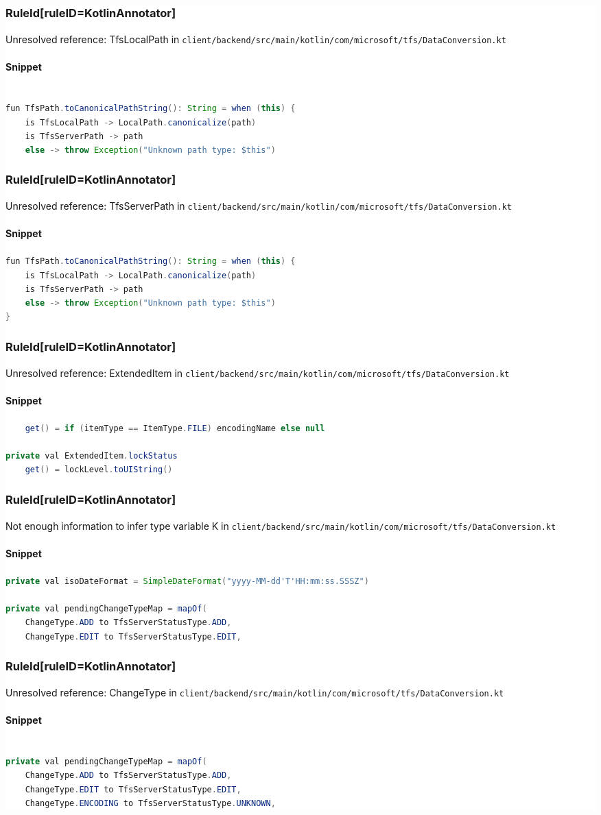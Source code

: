 ### RuleId[ruleID=KotlinAnnotator]
Unresolved reference: TfsLocalPath
in `client/backend/src/main/kotlin/com/microsoft/tfs/DataConversion.kt`
#### Snippet
```java

fun TfsPath.toCanonicalPathString(): String = when (this) {
    is TfsLocalPath -> LocalPath.canonicalize(path)
    is TfsServerPath -> path
    else -> throw Exception("Unknown path type: $this")
```

### RuleId[ruleID=KotlinAnnotator]
Unresolved reference: TfsServerPath
in `client/backend/src/main/kotlin/com/microsoft/tfs/DataConversion.kt`
#### Snippet
```java
fun TfsPath.toCanonicalPathString(): String = when (this) {
    is TfsLocalPath -> LocalPath.canonicalize(path)
    is TfsServerPath -> path
    else -> throw Exception("Unknown path type: $this")
}
```

### RuleId[ruleID=KotlinAnnotator]
Unresolved reference: ExtendedItem
in `client/backend/src/main/kotlin/com/microsoft/tfs/DataConversion.kt`
#### Snippet
```java
    get() = if (itemType == ItemType.FILE) encodingName else null

private val ExtendedItem.lockStatus
    get() = lockLevel.toUIString()

```

### RuleId[ruleID=KotlinAnnotator]
Not enough information to infer type variable K
in `client/backend/src/main/kotlin/com/microsoft/tfs/DataConversion.kt`
#### Snippet
```java
private val isoDateFormat = SimpleDateFormat("yyyy-MM-dd'T'HH:mm:ss.SSSZ")

private val pendingChangeTypeMap = mapOf(
    ChangeType.ADD to TfsServerStatusType.ADD,
    ChangeType.EDIT to TfsServerStatusType.EDIT,
```

### RuleId[ruleID=KotlinAnnotator]
Unresolved reference: ChangeType
in `client/backend/src/main/kotlin/com/microsoft/tfs/DataConversion.kt`
#### Snippet
```java

private val pendingChangeTypeMap = mapOf(
    ChangeType.ADD to TfsServerStatusType.ADD,
    ChangeType.EDIT to TfsServerStatusType.EDIT,
    ChangeType.ENCODING to TfsServerStatusType.UNKNOWN,
```
